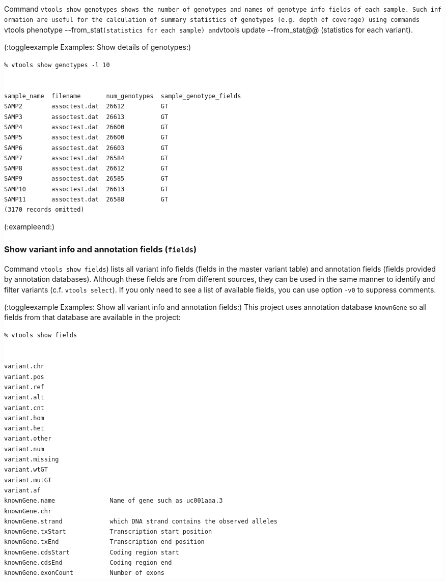 Command `vtools show genotypes shows the number of genotypes and names of genotype info fields of each sample. Such information are useful for the calculation of summary statistics of genotypes (e.g. depth of coverage) using commands `vtools phenotype --from_stat` (statistics for each sample) and `vtools update --from_stat@@ (statistics for each variant). 

(:toggleexample Examples: Show details of genotypes:) 

    % vtools show genotypes -l 10	
    

    sample_name  filename       num_genotypes  sample_genotype_fields
    SAMP2        assoctest.dat  26612          GT
    SAMP3        assoctest.dat  26613          GT
    SAMP4        assoctest.dat  26600          GT
    SAMP5        assoctest.dat  26600          GT
    SAMP6        assoctest.dat  26603          GT
    SAMP7        assoctest.dat  26584          GT
    SAMP8        assoctest.dat  26612          GT
    SAMP9        assoctest.dat  26585          GT
    SAMP10       assoctest.dat  26613          GT
    SAMP11       assoctest.dat  26588          GT
    (3170 records omitted)
    

(:exampleend:) 



### Show variant info and annotation fields (`fields`)

Command `vtools show fields`) lists all variant info fields (fields in the master variant table) and annotation fields (fields provided by annotation databases). Although these fields are from different sources, they can be used in the same manner to identify and filter variants (c.f. `vtools select`). If you only need to see a list of available fields, you can use option `-v0` to suppress comments. 

(:toggleexample Examples: Show all variant info and annotation fields:) This project uses annotation database `knownGene` so all fields from that database are available in the project: 

    % vtools show fields
    

    variant.chr
    variant.pos
    variant.ref
    variant.alt
    variant.cnt
    variant.hom
    variant.het
    variant.other
    variant.num
    variant.missing
    variant.wtGT
    variant.mutGT
    variant.af
    knownGene.name               Name of gene such as uc001aaa.3
    knownGene.chr
    knownGene.strand             which DNA strand contains the observed alleles
    knownGene.txStart            Transcription start position
    knownGene.txEnd              Transcription end position
    knownGene.cdsStart           Coding region start
    knownGene.cdsEnd             Coding region end
    knownGene.exonCount          Number of exons
    